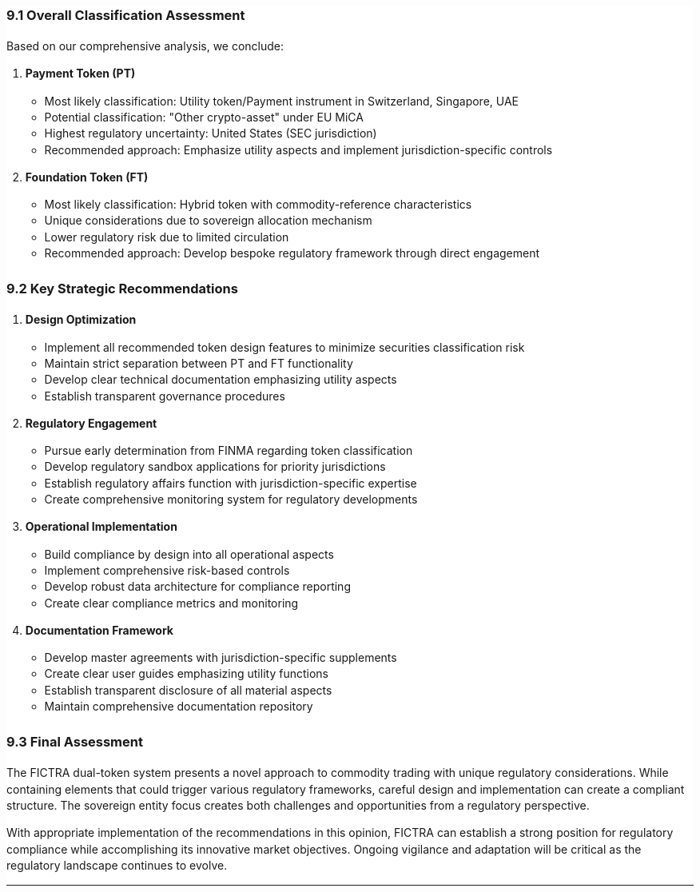 ### 9.1 Overall Classification Assessment

Based on our comprehensive analysis, we conclude:

1. **Payment Token (PT)**
   - Most likely classification: Utility token/Payment instrument in Switzerland, Singapore, UAE
   - Potential classification: "Other crypto-asset" under EU MiCA
   - Highest regulatory uncertainty: United States (SEC jurisdiction)
   - Recommended approach: Emphasize utility aspects and implement jurisdiction-specific controls

2. **Foundation Token (FT)**
   - Most likely classification: Hybrid token with commodity-reference characteristics
   - Unique considerations due to sovereign allocation mechanism
   - Lower regulatory risk due to limited circulation
   - Recommended approach: Develop bespoke regulatory framework through direct engagement

### 9.2 Key Strategic Recommendations

1. **Design Optimization**
   - Implement all recommended token design features to minimize securities classification risk
   - Maintain strict separation between PT and FT functionality
   - Develop clear technical documentation emphasizing utility aspects
   - Establish transparent governance procedures

2. **Regulatory Engagement**
   - Pursue early determination from FINMA regarding token classification
   - Develop regulatory sandbox applications for priority jurisdictions
   - Establish regulatory affairs function with jurisdiction-specific expertise
   - Create comprehensive monitoring system for regulatory developments

3. **Operational Implementation**
   - Build compliance by design into all operational aspects
   - Implement comprehensive risk-based controls
   - Develop robust data architecture for compliance reporting
   - Create clear compliance metrics and monitoring

4. **Documentation Framework**
   - Develop master agreements with jurisdiction-specific supplements
   - Create clear user guides emphasizing utility functions
   - Establish transparent disclosure of all material aspects
   - Maintain comprehensive documentation repository

### 9.3 Final Assessment

The FICTRA dual-token system presents a novel approach to commodity trading with unique regulatory considerations. While containing elements that could trigger various regulatory frameworks, careful design and implementation can create a compliant structure. The sovereign entity focus creates both challenges and opportunities from a regulatory perspective.

With appropriate implementation of the recommendations in this opinion, FICTRA can establish a strong position for regulatory compliance while accomplishing its innovative market objectives. Ongoing vigilance and adaptation will be critical as the regulatory landscape continues to evolve.

---
